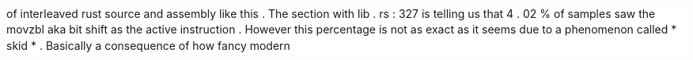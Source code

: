 of
interleaved
rust
source
and
assembly
like
this
.
The
section
with
lib
.
rs
:
327
is
telling
us
that
4
.
02
%
of
samples
saw
the
movzbl
aka
bit
shift
as
the
active
instruction
.
However
this
percentage
is
not
as
exact
as
it
seems
due
to
a
phenomenon
called
*
skid
*
.
Basically
a
consequence
of
how
fancy
modern